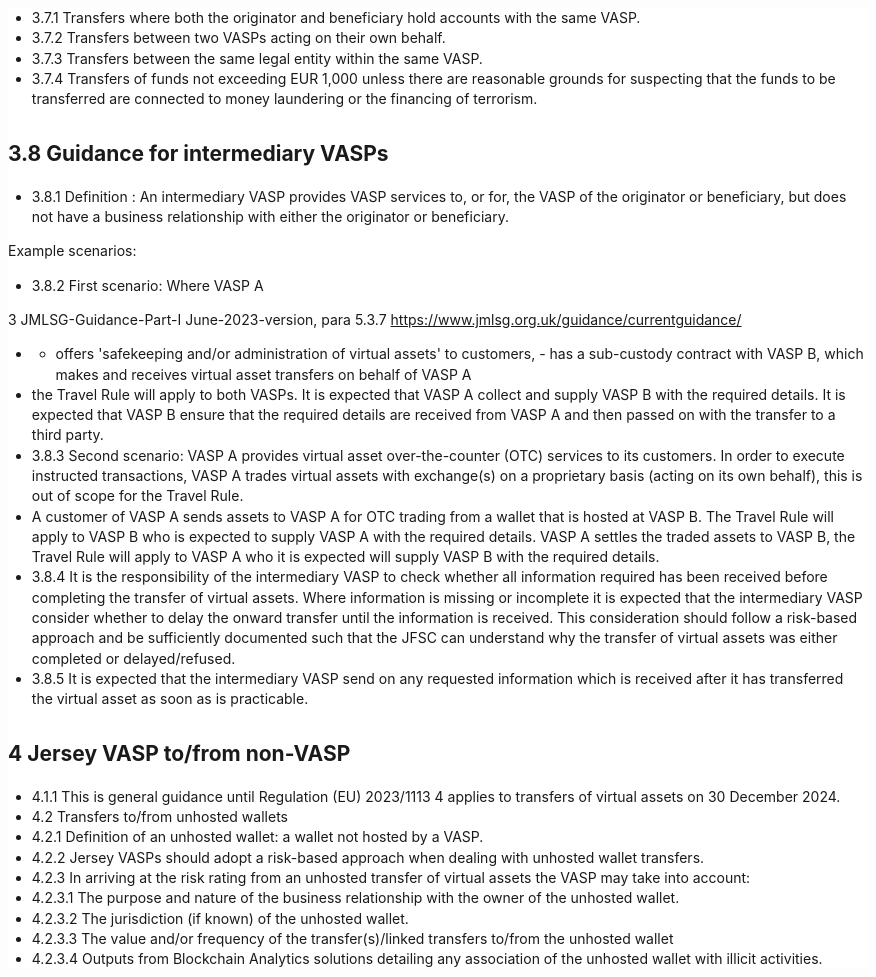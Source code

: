 - 3.7.1 Transfers where both the originator and beneficiary hold accounts with the same VASP.
- 3.7.2 Transfers between two VASPs acting on their own behalf.
- 3.7.3 Transfers between the same legal entity within the same VASP.
- 3.7.4 Transfers of funds not exceeding EUR 1,000 unless there are reasonable grounds for suspecting that the funds to be transferred are connected to money laundering or the financing of terrorism.

## 3.8 Guidance for intermediary VASPs

- 3.8.1 Definition : An intermediary VASP provides VASP services to, or for, the VASP of the originator or beneficiary, but does not have a business relationship with either the originator or beneficiary.

Example scenarios:

- 3.8.2 First scenario: Where VASP A

3  JMLSG-Guidance-Part-I June-2023-version, para 5.3.7 https://www.jmlsg.org.uk/guidance/currentguidance/

- -  offers 'safekeeping and/or administration of virtual assets' to customers,  - has a sub-custody contract with VASP B, which makes and receives virtual asset transfers on behalf of VASP A
- the Travel Rule will apply to both VASPs. It is expected that VASP A collect and supply VASP B with the required details. It is expected that VASP B ensure that the required details are received from VASP A and then passed on with the transfer to a third party.
- 3.8.3 Second scenario: VASP A provides virtual asset over-the-counter (OTC) services to its customers. In order to execute instructed transactions, VASP A trades virtual assets with exchange(s) on a proprietary basis (acting on its own behalf), this is out of scope for the Travel Rule.
- A customer of VASP A sends assets to VASP A for OTC trading from a wallet that is hosted at VASP B. The Travel Rule will apply to VASP B who is expected to supply VASP A with the required details. VASP A settles the traded assets to VASP B, the Travel Rule will apply to VASP A who it is expected will supply VASP B with the required details.
- 3.8.4 It is the responsibility of the intermediary VASP to check whether all information required has been received before completing the transfer of virtual assets. Where information is missing or incomplete it is expected that the intermediary VASP consider whether to delay the onward transfer until the information is received. This consideration should follow a risk-based approach and be sufficiently documented such that the JFSC can understand why the transfer of virtual assets was either completed or delayed/refused.
- 3.8.5 It is expected that the intermediary VASP send on any requested information which is received after it has transferred the virtual asset as soon as is practicable.

## 4 Jersey VASP to/from non-VASP

- 4.1.1 This is general guidance until Regulation (EU) 2023/1113 4  applies to transfers of virtual assets on 30 December 2024.
- 4.2 Transfers to/from unhosted wallets
- 4.2.1 Definition of an unhosted wallet: a wallet not hosted by a VASP.
- 4.2.2 Jersey VASPs should adopt a risk-based approach when dealing with unhosted wallet transfers.
- 4.2.3 In arriving at the risk rating from an unhosted transfer of virtual assets the VASP may take into account:
- 4.2.3.1 The purpose and nature of the business relationship with the owner of the unhosted wallet.
- 4.2.3.2 The jurisdiction (if known) of the unhosted wallet.
- 4.2.3.3 The value and/or frequency of the transfer(s)/linked transfers to/from the unhosted wallet
- 4.2.3.4 Outputs from Blockchain Analytics solutions detailing any association of the unhosted wallet with illicit activities.

